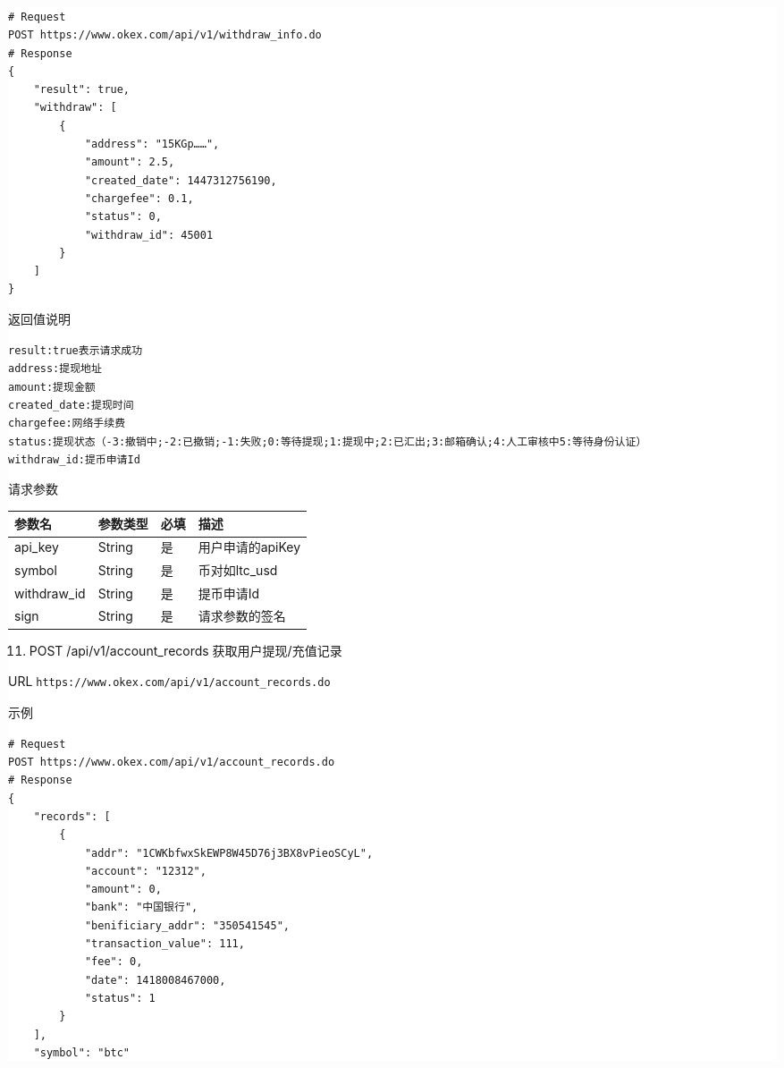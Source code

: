 ```
# Request
POST https://www.okex.com/api/v1/withdraw_info.do
# Response
{
    "result": true,
    "withdraw": [
        {
            "address": "15KGp……",
            "amount": 2.5,
            "created_date": 1447312756190,
            "chargefee": 0.1,
            "status": 0,
            "withdraw_id": 45001
        }
    ]
}
```

返回值说明	

```
result:true表示请求成功
address:提现地址
amount:提现金额
created_date:提现时间
chargefee:网络手续费
status:提现状态（-3:撤销中;-2:已撤销;-1:失败;0:等待提现;1:提现中;2:已汇出;3:邮箱确认;4:人工审核中5:等待身份认证）
withdraw_id:提币申请Id
```

请求参数	

|参数名|	参数类型|	必填|	描述|
| :-----    | :-----   | :-----    | :-----   |
|api_key|String|是|用户申请的apiKey|
|symbol|String|是|币对如ltc_usd|
|withdraw_id|String|是|提币申请Id|
|sign|String|是|请求参数的签名|

11. POST /api/v1/account_records    获取用户提现/充值记录

URL `https://www.okex.com/api/v1/account_records.do`	

示例	

```
# Request
POST https://www.okex.com/api/v1/account_records.do
# Response
{
    "records": [
        {
            "addr": "1CWKbfwxSkEWP8W45D76j3BX8vPieoSCyL",
            "account": "12312",
            "amount": 0,
            "bank": "中国银行",
            "benificiary_addr": "350541545",
            "transaction_value": 111,
            "fee": 0,
            "date": 1418008467000,
			"status": 1
        }
    ],
    "symbol": "btc"
```